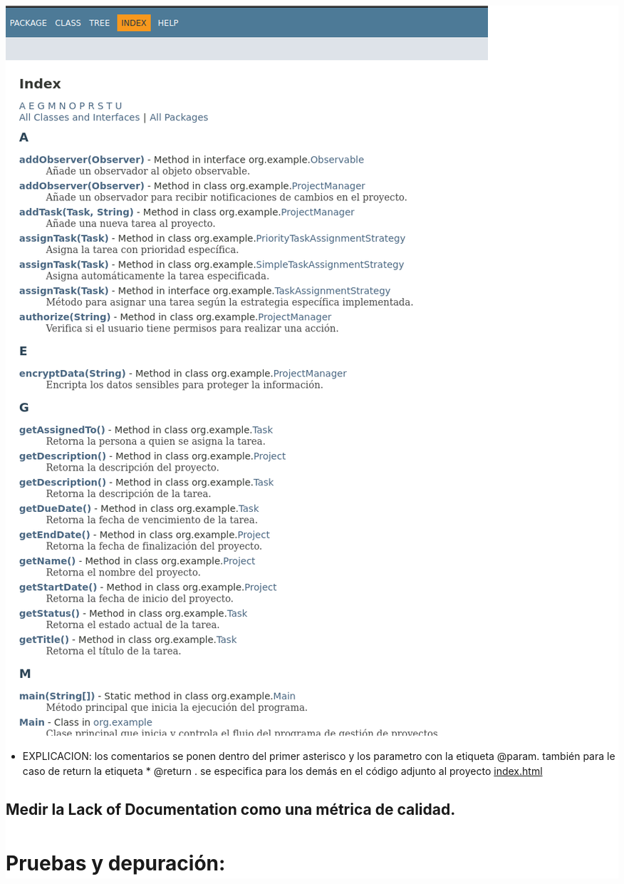 ![index_coment](Image/index_coment.png)
- EXPLICACION: los comentarios se ponen dentro del primer asterisco y los parametro con la etiqueta @param. también para le caso de return la etiqueta * @return . se especifica para los demás en el código adjunto al proyecto [index.html](Image/index.html)
## Medir la Lack of Documentation como una métrica de calidad.
# Pruebas y depuración: